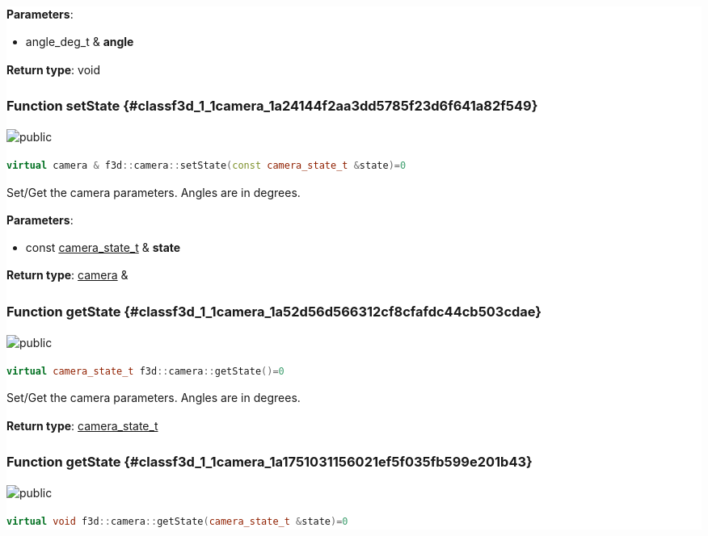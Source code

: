 
**Parameters**:

* angle_deg_t & **angle**

**Return type**: void



### Function setState {#classf3d_1_1camera_1a24144f2aa3dd5785f23d6f641a82f549}

![][public]


```cpp
virtual camera & f3d::camera::setState(const camera_state_t &state)=0
```




Set/Get the camera parameters. Angles are in degrees.



**Parameters**:

* const [camera\_state\_t](structf3d_1_1camera__state__t.md) & **state**

**Return type**: [camera](classf3d_1_1camera.md) &



### Function getState {#classf3d_1_1camera_1a52d56d566312cf8cfafdc44cb503cdae}

![][public]


```cpp
virtual camera_state_t f3d::camera::getState()=0
```




Set/Get the camera parameters. Angles are in degrees.



**Return type**: [camera\_state\_t](structf3d_1_1camera__state__t.md)



### Function getState {#classf3d_1_1camera_1a1751031156021ef5f035fb599e201b43}

![][public]


```cpp
virtual void f3d::camera::getState(camera_state_t &state)=0
```


[public]: https://img.shields.io/badge/-public-brightgreen (public)
[C++]: https://img.shields.io/badge/language-C%2B%2B-blue (C++)
[const]: https://img.shields.io/badge/-const-lightblue (const)